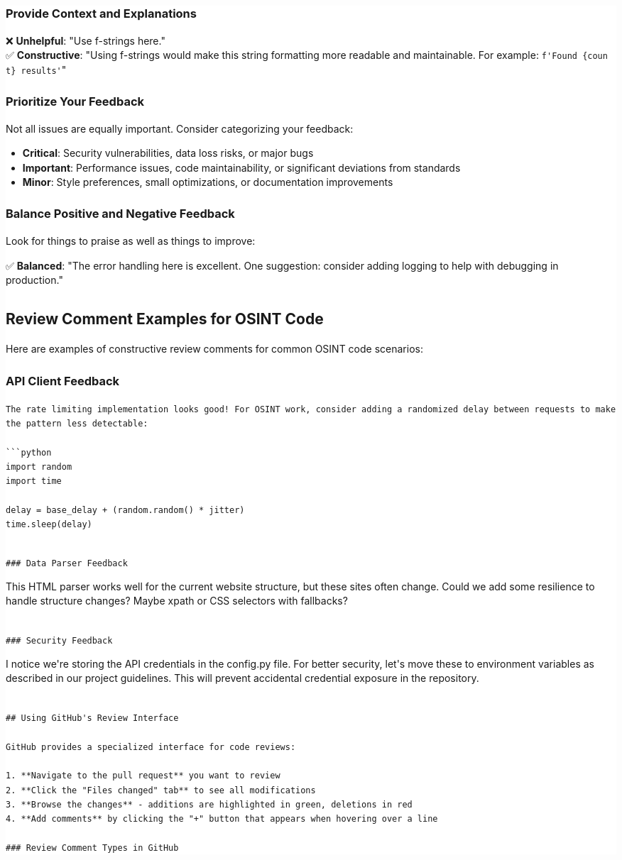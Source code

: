 ### Provide Context and Explanations

❌ **Unhelpful**: "Use f-strings here."  
✅ **Constructive**: "Using f-strings would make this string formatting more readable and maintainable. For example: `f'Found {count} results'`"

### Prioritize Your Feedback

Not all issues are equally important. Consider categorizing your feedback:

- **Critical**: Security vulnerabilities, data loss risks, or major bugs
- **Important**: Performance issues, code maintainability, or significant deviations from standards
- **Minor**: Style preferences, small optimizations, or documentation improvements

### Balance Positive and Negative Feedback

Look for things to praise as well as things to improve:

✅ **Balanced**: "The error handling here is excellent. One suggestion: consider adding logging to help with debugging in production."

## Review Comment Examples for OSINT Code

Here are examples of constructive review comments for common OSINT code scenarios:

### API Client Feedback

```
The rate limiting implementation looks good! For OSINT work, consider adding a randomized delay between requests to make the pattern less detectable:

```python
import random
import time

delay = base_delay + (random.random() * jitter)
time.sleep(delay)
```
```

### Data Parser Feedback

```
This HTML parser works well for the current website structure, but these sites often change. Could we add some resilience to handle structure changes? Maybe xpath or CSS selectors with fallbacks?
```

### Security Feedback

```
I notice we're storing the API credentials in the config.py file. For better security, let's move these to environment variables as described in our project guidelines. This will prevent accidental credential exposure in the repository.
```

## Using GitHub's Review Interface

GitHub provides a specialized interface for code reviews:

1. **Navigate to the pull request** you want to review
2. **Click the "Files changed" tab** to see all modifications
3. **Browse the changes** - additions are highlighted in green, deletions in red
4. **Add comments** by clicking the "+" button that appears when hovering over a line

### Review Comment Types in GitHub

```